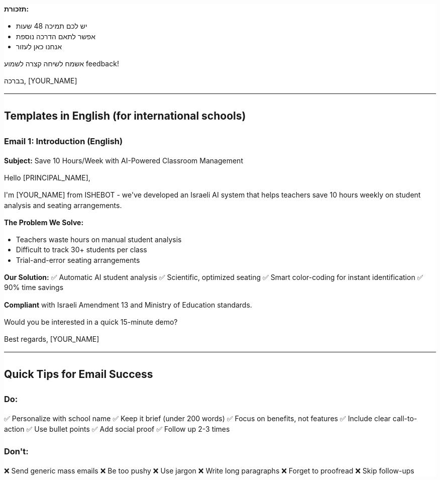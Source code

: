 **תזכורת:**
- יש לכם תמיכה 48 שעות
- אפשר לתאם הדרכה נוספת
- אנחנו כאן לעזור

אשמח לשיחה קצרה לשמוע feedback!

בברכה,
[YOUR_NAME]

---

## Templates in English (for international schools)

### Email 1: Introduction (English)

**Subject:** Save 10 Hours/Week with AI-Powered Classroom Management

Hello [PRINCIPAL_NAME],

I'm [YOUR_NAME] from ISHEBOT - we've developed an Israeli AI system that helps teachers save 10 hours weekly on student analysis and seating arrangements.

**The Problem We Solve:**
- Teachers waste hours on manual student analysis
- Difficult to track 30+ students per class
- Trial-and-error seating arrangements

**Our Solution:**
✅ Automatic AI student analysis
✅ Scientific, optimized seating
✅ Smart color-coding for instant identification
✅ 90% time savings

**Compliant** with Israeli Amendment 13 and Ministry of Education standards.

Would you be interested in a quick 15-minute demo?

Best regards,
[YOUR_NAME]

---

## Quick Tips for Email Success

### Do:
✅ Personalize with school name
✅ Keep it brief (under 200 words)
✅ Focus on benefits, not features
✅ Include clear call-to-action
✅ Use bullet points
✅ Add social proof
✅ Follow up 2-3 times

### Don't:
❌ Send generic mass emails
❌ Be too pushy
❌ Use jargon
❌ Write long paragraphs
❌ Forget to proofread
❌ Skip follow-ups

